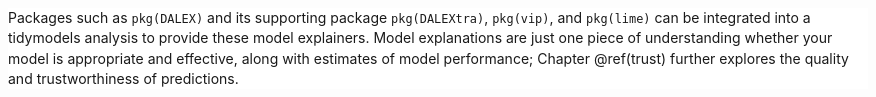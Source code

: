 Packages such as `pkg(DALEX)` and its supporting package `pkg(DALEXtra)`, `pkg(vip)`, and `pkg(lime)` can be integrated into a tidymodels analysis to provide these model explainers. Model explanations are just one piece of understanding whether your model is appropriate and effective, along with estimates of model performance; Chapter \@ref(trust) further explores the quality and trustworthiness of predictions.


